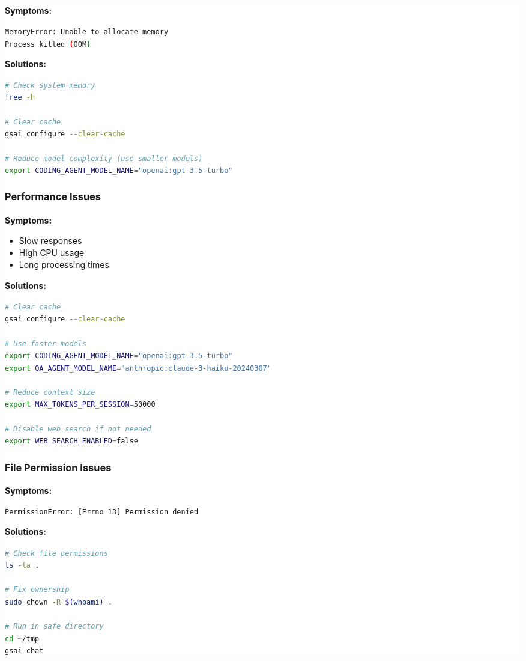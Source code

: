 **Symptoms:**
```bash
MemoryError: Unable to allocate memory
Process killed (OOM)
```

**Solutions:**
```bash
# Check system memory
free -h

# Clear cache
gsai configure --clear-cache

# Reduce model complexity (use smaller models)
export CODING_AGENT_MODEL_NAME="openai:gpt-3.5-turbo"
```

### Performance Issues

**Symptoms:**
- Slow responses
- High CPU usage
- Long processing times

**Solutions:**
```bash
# Clear cache
gsai configure --clear-cache

# Use faster models
export CODING_AGENT_MODEL_NAME="openai:gpt-3.5-turbo"
export QA_AGENT_MODEL_NAME="anthropic:claude-3-haiku-20240307"

# Reduce context size
export MAX_TOKENS_PER_SESSION=50000

# Disable web search if not needed
export WEB_SEARCH_ENABLED=false
```

### File Permission Issues

**Symptoms:**
```bash
PermissionError: [Errno 13] Permission denied
```

**Solutions:**
```bash
# Check file permissions
ls -la .

# Fix ownership
sudo chown -R $(whoami) .

# Run in safe directory
cd ~/tmp
gsai chat
```
